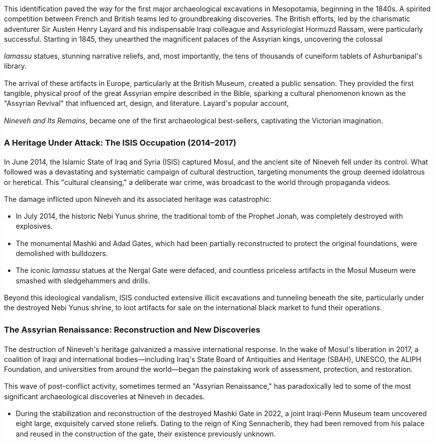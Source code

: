 This identification paved the way for the first major archaeological excavations in Mesopotamia, beginning in the 1840s. A spirited competition between French and British teams led to groundbreaking discoveries. The British efforts, led by the charismatic adventurer Sir Austen Henry Layard and his indispensable Iraqi colleague and Assyriologist Hormuzd Rassam, were particularly successful. Starting in 1845, they unearthed the magnificent palaces of the Assyrian kings, uncovering the colossal

_lamassu_ statues, stunning narrative reliefs, and, most importantly, the tens of thousands of cuneiform tablets of Ashurbanipal's library.

The arrival of these artifacts in Europe, particularly at the British Museum, created a public sensation. They provided the first tangible, physical proof of the great Assyrian empire described in the Bible, sparking a cultural phenomenon known as the "Assyrian Revival" that influenced art, design, and literature. Layard's popular account,

_Nineveh and Its Remains_, became one of the first archaeological best-sellers, captivating the Victorian imagination.

### A Heritage Under Attack: The ISIS Occupation (2014–2017)

In June 2014, the Islamic State of Iraq and Syria (ISIS) captured Mosul, and the ancient site of Nineveh fell under its control. What followed was a devastating and systematic campaign of cultural destruction, targeting monuments the group deemed idolatrous or heretical. This "cultural cleansing," a deliberate war crime, was broadcast to the world through propaganda videos.

The damage inflicted upon Nineveh and its associated heritage was catastrophic:

- In July 2014, the historic Nebi Yunus shrine, the traditional tomb of the Prophet Jonah, was completely destroyed with explosives.
    
- The monumental Mashki and Adad Gates, which had been partially reconstructed to protect the original foundations, were demolished with bulldozers.
    
- The iconic _lamassu_ statues at the Nergal Gate were defaced, and countless priceless artifacts in the Mosul Museum were smashed with sledgehammers and drills.
    

Beyond this ideological vandalism, ISIS conducted extensive illicit excavations and tunneling beneath the site, particularly under the destroyed Nebi Yunus shrine, to loot artifacts for sale on the international black market to fund their operations.

### The Assyrian Renaissance: Reconstruction and New Discoveries

The destruction of Nineveh's heritage galvanized a massive international response. In the wake of Mosul's liberation in 2017, a coalition of Iraqi and international bodies—including Iraq's State Board of Antiquities and Heritage (SBAH), UNESCO, the ALIPH Foundation, and universities from around the world—began the painstaking work of assessment, protection, and restoration.

This wave of post-conflict activity, sometimes termed an "Assyrian Renaissance," has paradoxically led to some of the most significant archaeological discoveries at Nineveh in decades.

- During the stabilization and reconstruction of the destroyed Mashki Gate in 2022, a joint Iraqi-Penn Museum team uncovered eight large, exquisitely carved stone reliefs. Dating to the reign of King Sennacherib, they had been removed from his palace and reused in the construction of the gate, their existence previously unknown.
    